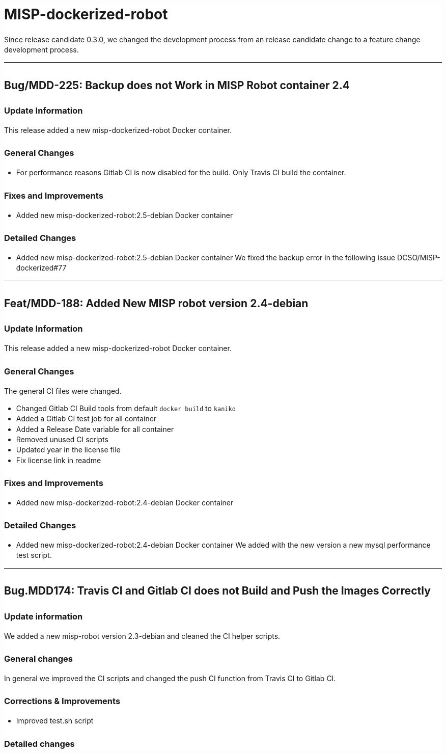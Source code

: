 # MISP-dockerized-robot
Since release candidate 0.3.0, we changed the development process from an release candidate change to a feature change development process.





---
## Bug/MDD-225: Backup does not Work in MISP Robot container 2.4
### Update Information
This release added a new misp-dockerized-robot Docker container.
### General Changes
- For performance reasons Gitlab CI is now disabled for the build. Only Travis CI build the container. 
### Fixes and Improvements
- Added new misp-dockerized-robot:2.5-debian Docker container
### Detailed Changes
- Added new misp-dockerized-robot:2.5-debian Docker container
  We fixed the backup error in the following issue DCSO/MISP-dockerized#77



---
## Feat/MDD-188: Added New MISP robot version 2.4-debian
### Update Information
This release added a new misp-dockerized-robot Docker container.
### General Changes
The general CI files were changed.
- Changed Gitlab CI Build tools from default `docker build`  to `kaniko`
- Added a Gitlab CI test job for all container 
- Added a Release Date variable for all container 
- Removed unused CI scripts
- Updated year in the license file
- Fix license link in readme
### Fixes and Improvements
- Added new misp-dockerized-robot:2.4-debian Docker container
### Detailed Changes
- Added new misp-dockerized-robot:2.4-debian Docker container
  We added with the new version a new mysql performance test script.




---
## Bug.MDD174: Travis CI and Gitlab CI does not Build and Push the Images Correctly
### Update information 
We added a new misp-robot version 2.3-debian and cleaned the CI helper scripts.
### General changes
In general we improved the CI scripts and changed the push CI function from Travis CI to Gitlab CI.
### Corrections & Improvements
- Improved test.sh script
### Detailed changes